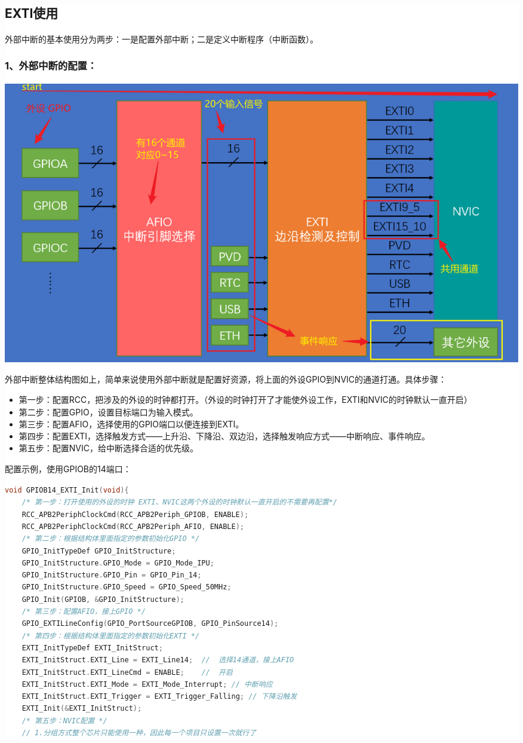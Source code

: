 

## EXTI使用

外部中断的基本使用分为两步：一是配置外部中断；二是定义中断程序（中断函数）。

### 1、外部中断的配置：

![](img/8.中断结构.png)

外部中断整体结构图如上，简单来说使用外部中断就是配置好资源，将上面的外设GPIO到NVIC的通道打通。具体步骤：

- 第一步：配置RCC，把涉及的外设的时钟都打开。（外设的时钟打开了才能使外设工作，EXTI和NVIC的时钟默认一直开启）
- 第二步：配置GPIO，设置目标端口为输入模式。
- 第三步：配置AFIO，选择使用的GPIO端口以便连接到EXTI。
- 第四步：配置EXTI，选择触发方式——上升沿、下降沿、双边沿，选择触发响应方式——中断响应、事件响应。
- 第五步：配置NVIC，给中断选择合适的优先级。

配置示例，使用GPIOB的14端口：

```c
void GPIOB14_EXTI_Init(void){
    /* 第一步：打开使用的外设的时钟 EXTI、NVIC这两个外设的时钟默认一直开启的不需要再配置*/
    RCC_APB2PeriphClockCmd(RCC_APB2Periph_GPIOB, ENABLE);
    RCC_APB2PeriphClockCmd(RCC_APB2Periph_AFIO, ENABLE);
    /* 第二步：根据结构体里面指定的参数初始化GPIO */
    GPIO_InitTypeDef GPIO_InitStructure;
    GPIO_InitStructure.GPIO_Mode = GPIO_Mode_IPU;
    GPIO_InitStructure.GPIO_Pin = GPIO_Pin_14;
    GPIO_InitStructure.GPIO_Speed = GPIO_Speed_50MHz;
    GPIO_Init(GPIOB, &GPIO_InitStructure);
    /* 第三步：配置AFIO，接上GPIO */
	GPIO_EXTILineConfig(GPIO_PortSourceGPIOB, GPIO_PinSource14);
    /* 第四步：根据结构体里面指定的参数初始化EXTI */
    EXTI_InitTypeDef EXTI_InitStruct;
    EXTI_InitStruct.EXTI_Line = EXTI_Line14;  //  选择14通道，接上AFIO
    EXTI_InitStruct.EXTI_LineCmd = ENABLE;    //  开启
    EXTI_InitStruct.EXTI_Mode = EXTI_Mode_Interrupt; // 中断响应
    EXTI_InitStruct.EXTI_Trigger = EXTI_Trigger_Falling; // 下降沿触发
    EXTI_Init(&EXTI_InitStruct);
    /* 第五步：NVIC配置 */
    // 1.分组方式整个芯片只能使用一种，因此每一个项目只设置一次就行了
```